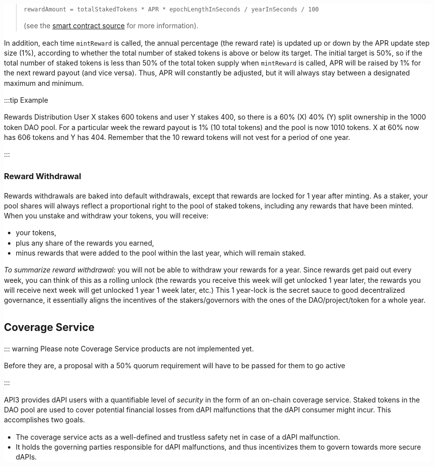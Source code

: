 > `rewardAmount = totalStakedTokens * APR * epochLengthInSeconds / yearInSeconds / 100`
> 
> (see the [smart contract source](https://github.com/api3dao/api3-dao/blob/main/packages/pool/contracts/RewardUtils.sol#L24) for more information).

In addition, each time `mintReward` is called, the annual percentage (the reward rate) is updated up or down by the APR update step size (1%), according to whether the total number of staked tokens is above or below its target. The initial target is 50%, so if the total number of staked tokens is less than 50% of the total token supply when `mintReward` is called, APR will be raised by 1% for the next reward payout (and vice versa). Thus, APR will constantly be adjusted, but it will always stay between a designated maximum and minimum.

:::tip Example

Rewards Distribution User X stakes 600 tokens and user Y stakes 400, so there is a 60% (X) 40% (Y) split ownership in the 1000 token DAO pool. For a particular week the reward payout is 1% (10 total tokens) and the pool is now 1010 tokens. X at 60% now has 606 tokens and Y has 404. Remember that the 10 reward tokens will not vest for a period of one year.

:::

### Reward Withdrawal

Rewards withdrawals are baked into default withdrawals, except that rewards are locked for 1 year after minting. As a staker, your pool shares will always reflect a proportional right to the pool of staked tokens, including any rewards that have been minted. When you unstake and withdraw your tokens, you will receive:

- your tokens,
- plus any share of the rewards you earned,
- minus rewards that were added to the pool within the last year, which will remain staked.

_To summarize reward withdrawal:_ you will not be able to withdraw your rewards for a year. Since rewards get paid out every week, you can think of this as a rolling unlock (the rewards you receive this week will get unlocked 1 year later, the rewards you will receive next week will get unlocked 1 year 1 week later, etc.) This 1 year-lock is the secret sauce to good decentralized governance, it essentially aligns the incentives of the stakers/governors with the ones of the DAO/project/token for a whole year.

## Coverage Service

::: warning Please note Coverage Service products are not implemented yet.

Before they are, a proposal with a 50% quorum requirement will have to be passed for them to go active

:::

API3 provides dAPI users with a quantifiable level of _security_ in the form of an on-chain coverage service. Staked tokens in the DAO pool are used to cover potential financial losses from dAPI malfunctions that the dAPI consumer might incur. This accomplishes two goals.

- The coverage service acts as a well-defined and trustless safety net in case of a dAPI malfunction.
- It holds the governing parties responsible for dAPI malfunctions, and thus incentivizes them to govern towards more secure dAPIs.
